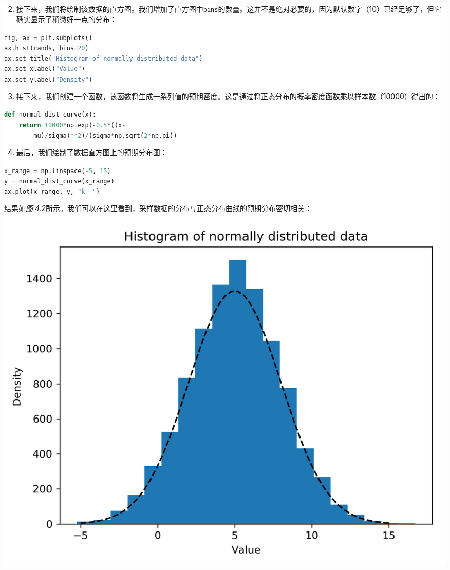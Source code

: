 2.  接下来，我们将绘制该数据的直方图。我们增加了直方图中`bins`的数量。这并不是绝对必要的，因为默认数字（10）已经足够了，但它确实显示了稍微好一点的分布：

```py
fig, ax = plt.subplots()
ax.hist(rands, bins=20)
ax.set_title("Histogram of normally distributed data")
ax.set_xlabel("Value")
ax.set_ylabel("Density")
```

3.  接下来，我们创建一个函数，该函数将生成一系列值的预期密度。这是通过将正态分布的概率密度函数乘以样本数（10000）得出的：

```py
def normal_dist_curve(x):
    return 10000*np.exp(-0.5*((x-
        mu)/sigma)**2)/(sigma*np.sqrt(2*np.pi))
```

4.  最后，我们绘制了数据直方图上的预期分布图：

```py
x_range = np.linspace(-5, 15)
y = normal_dist_curve(x_range)
ax.plot(x_range, y, "k--")
```

结果如*图 4.2*所示。我们可以在这里看到，采样数据的分布与正态分布曲线的预期分布密切相关：

![](img/9499ac0a-e1ba-40bd-a8a1-039e42ed3d24.png)
